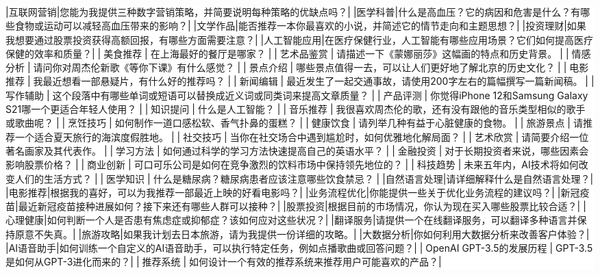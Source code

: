|互联网营销|您能为我提供三种数字营销策略，并简要说明每种策略的优缺点吗？|
|医学科普|什么是高血压？它的病因和危害是什么？有哪些食物或运动可以减轻高血压带来的影响？|
|文学作品|能否推荐一本你最喜欢的小说，并简述它的情节走向和主题思想？|
|投资理财|如果我想要通过股票投资获得高额回报，有哪些方面需要注意？|
|人工智能应用|在医疗保健行业，人工智能有哪些应用场景？它们如何提高医疗保健的效率和质量？|
| 美食推荐                            | 在上海最好的餐厅是哪家？                                                                                                                                                                                                                                                                                                           |
| 艺术品鉴赏                          | 请描述一下《蒙娜丽莎》这幅画的特点和历史背景。                                                                                                                                                                                                                                                                                         |
| 情感分析                            | 请问你对周杰伦新歌《等你下课》有什么感觉？                                                                                                                                                                                                                                                                                         |
| 景点介绍                            | 哪些景点值得一去，可以让人们更好地了解北京的历史文化？                                                                                                                                                                                                                                                                             |
| 电影推荐                            | 我最近想看一部悬疑片，有什么好的推荐吗？                                                                                                                                                                                                                                                                                           |
| 新闻编辑                            | 最近发生了一起交通事故，请使用200字左右的篇幅撰写一篇新闻稿。                                                                                                                                                                                                                                                                        |
| 写作辅助                            | 这个段落中有哪些单词或短语可以替换成近义词或同类词来提高文章质量？                                                                                                                                                                                                                                                                   |
| 产品评测                            | 你觉得iPhone 12和Samsung Galaxy S21哪一个更适合年轻人使用？                                                                                                                                                                                                                                                                         |
| 知识提问                            | 什么是人工智能？                                                                                                                                                                                                                                                                                                                     |
| 音乐推荐                            | 我很喜欢周杰伦的歌，还有没有跟他的音乐类型相似的歌手或歌曲呢？                                                                                                                                                                                                                                                                         |
| 烹饪技巧                                                   | 如何制作一道口感松软、香气扑鼻的蛋糕？                                                                 |
| 健康饮食                                                     | 请列举几种有益于心脏健康的食物。                                                                         |
| 旅游景点                                                     | 请推荐一个适合夏天旅行的海滨度假胜地。                                                                   |
| 社交技巧                                                     | 当你在社交场合中遇到尴尬时，如何优雅地化解局面？                                                       |
| 艺术欣赏                                                     | 请简要介绍一位著名画家及其代表作。                                                                       |
| 学习方法                                                     | 如何通过科学的学习方法快速提高自己的英语水平？                                                           |
| 金融投资                                                     | 对于长期投资者来说，哪些因素会影响股票价格？                                                             |
| 商业创新                                                     | 可口可乐公司是如何在竞争激烈的饮料市场中保持领先地位的？                                                 |
| 科技趋势                                                     | 未来五年内，AI技术将如何改变人们的生活方式？                                                            |
| 医学知识                                                     | 什么是糖尿病？糖尿病患者应该注意哪些饮食禁忌？                                                             |
|自然语言处理|请详细解释什么是自然语言处理？|
|电影推荐|根据我的喜好，可以为我推荐一部最近上映的好看电影吗？|
|业务流程优化|你能提供一些关于优化业务流程的建议吗？|
|新冠疫苗|最近新冠疫苗接种进展如何？接下来还有哪些人群可以接种？|
|股票投资|根据目前的市场情况，你认为现在买入哪些股票比较合适？|
|心理健康|如何判断一个人是否患有焦虑症或抑郁症？该如何应对这些状况？|
|翻译服务|请提供一个在线翻译服务，可以翻译多种语言并保持原意不失真。|
|旅游攻略|如果我计划去日本旅游，请为我提供一份详细的攻略。|
|大数据分析|你如何利用大数据分析来改善客户体验？|
|AI语音助手|如何训练一个自定义的AI语音助手，可以执行特定任务，例如点播歌曲或回答问题？|
| OpenAI GPT-3.5的发展历程 | GPT-3.5是如何从GPT-3进化而来的？|
| 推荐系统 | 如何设计一个有效的推荐系统来推荐用户可能喜欢的产品？|